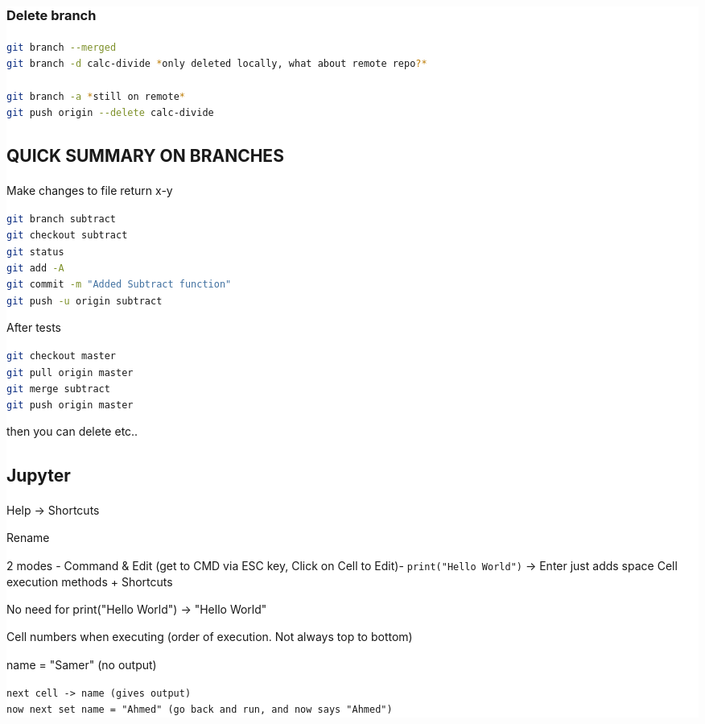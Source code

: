 ### Delete branch

```bash
git branch --merged
git branch -d calc-divide *only deleted locally, what about remote repo?*

git branch -a *still on remote*
git push origin --delete calc-divide
```

## QUICK SUMMARY ON BRANCHES

Make changes to file return x-y

```bash
git branch subtract
git checkout subtract
git status
git add -A
git commit -m "Added Subtract function"
git push -u origin subtract
```

After tests

```bash
git checkout master
git pull origin master
git merge subtract
git push origin master
```

then you can delete etc..

## Jupyter

Help -> Shortcuts

Rename

2 modes - Command & Edit (get to CMD via ESC key, Click on Cell to Edit)-
```print("Hello World")``` -> Enter just adds space
Cell execution methods + Shortcuts

No need for print("Hello World") -> "Hello World"

Cell numbers when executing (order of execution. Not always top to bottom)

name = "Samer" (no output)

```txt
next cell -> name (gives output)
now next set name = "Ahmed" (go back and run, and now says "Ahmed")


```
